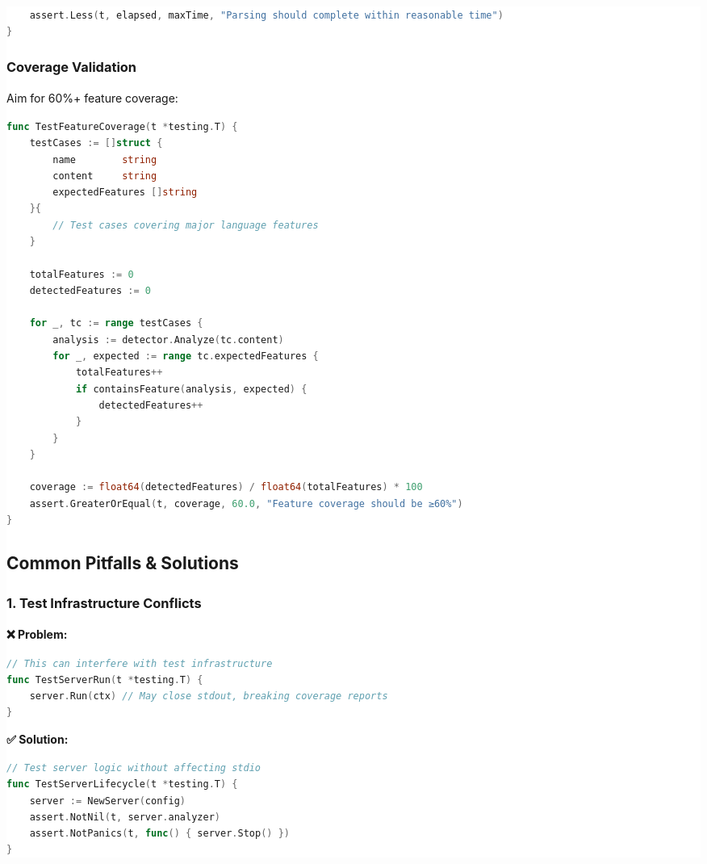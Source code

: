 ```go
    assert.Less(t, elapsed, maxTime, "Parsing should complete within reasonable time")
}
```

### Coverage Validation
Aim for 60%+ feature coverage:

```go
func TestFeatureCoverage(t *testing.T) {
    testCases := []struct {
        name        string
        content     string
        expectedFeatures []string
    }{
        // Test cases covering major language features
    }
    
    totalFeatures := 0
    detectedFeatures := 0
    
    for _, tc := range testCases {
        analysis := detector.Analyze(tc.content)
        for _, expected := range tc.expectedFeatures {
            totalFeatures++
            if containsFeature(analysis, expected) {
                detectedFeatures++
            }
        }
    }
    
    coverage := float64(detectedFeatures) / float64(totalFeatures) * 100
    assert.GreaterOrEqual(t, coverage, 60.0, "Feature coverage should be ≥60%")
}
```

## Common Pitfalls & Solutions

### 1. Test Infrastructure Conflicts

**❌ Problem:**
```go
// This can interfere with test infrastructure
func TestServerRun(t *testing.T) {
    server.Run(ctx) // May close stdout, breaking coverage reports
}
```

**✅ Solution:**
```go
// Test server logic without affecting stdio
func TestServerLifecycle(t *testing.T) {
    server := NewServer(config)
    assert.NotNil(t, server.analyzer)
    assert.NotPanics(t, func() { server.Stop() })
}
```
